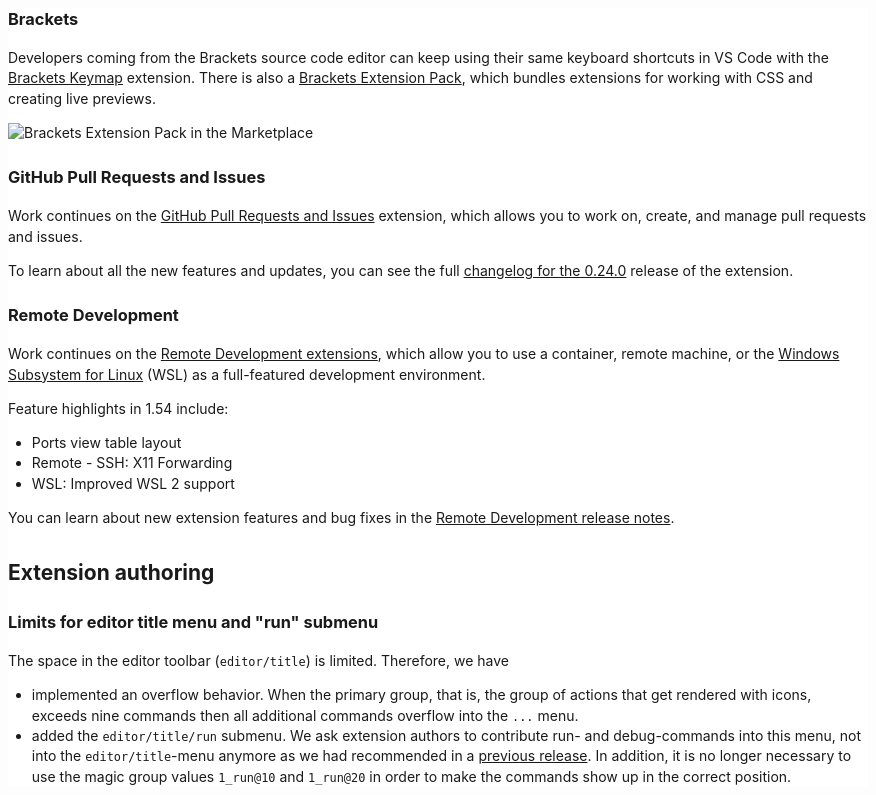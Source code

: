 ### Brackets

Developers coming from the Brackets source code editor can keep using their same
keyboard shortcuts in VS Code with the
[Brackets Keymap](https://marketplace.visualstudio.com/items?itemName=ms-vscode.brackets-keybindings)
extension. There is also a
[Brackets Extension Pack](https://marketplace.visualstudio.com/items?itemName=ms-vscode.brackets-pack),
which bundles extensions for working with CSS and creating live previews.

![Brackets Extension Pack in the Marketplace](images/1_54/brackets-keymap-extension.png)

### GitHub Pull Requests and Issues

Work continues on the
[GitHub Pull Requests and Issues](https://marketplace.visualstudio.com/items?itemName=GitHub.vscode-pull-request-github)
extension, which allows you to work on, create, and manage pull requests and
issues.

To learn about all the new features and updates, you can see the full
[changelog for the 0.24.0](https://github.com/microsoft/vscode-pull-request-github/blob/main/CHANGELOG.md#0240)
release of the extension.

### Remote Development

Work continues on the
[Remote Development extensions](https://marketplace.visualstudio.com/items?itemName=ms-vscode-remote.vscode-remote-extensionpack),
which allow you to use a container, remote machine, or the
[Windows Subsystem for Linux](https://learn.microsoft.com/windows/wsl) (WSL) as
a full-featured development environment.

Feature highlights in 1.54 include:

-   Ports view table layout
-   Remote - SSH: X11 Forwarding
-   WSL: Improved WSL 2 support

You can learn about new extension features and bug fixes in the
[Remote Development release notes](https://github.com/microsoft/vscode-docs/blob/main/remote-release-notes/v1_54.md).

## Extension authoring

### Limits for editor title menu and "run" submenu

The space in the editor toolbar (`editor/title`) is limited. Therefore, we have

-   implemented an overflow behavior. When the primary group, that is, the group
    of actions that get rendered with icons, exceeds nine commands then all
    additional commands overflow into the `...` menu.
-   added the `editor/title/run` submenu. We ask extension authors to contribute
    run- and debug-commands into this menu, not into the `editor/title`-menu
    anymore as we had recommended in a
    [previous release](https://code.visualstudio.com/updates/v1_47#_guidelines-for-improving-the-single-file-debug-experience).
    In addition, it is no longer necessary to use the magic group values
    `1_run@10` and `1_run@20` in order to make the commands show up in the
    correct position.
